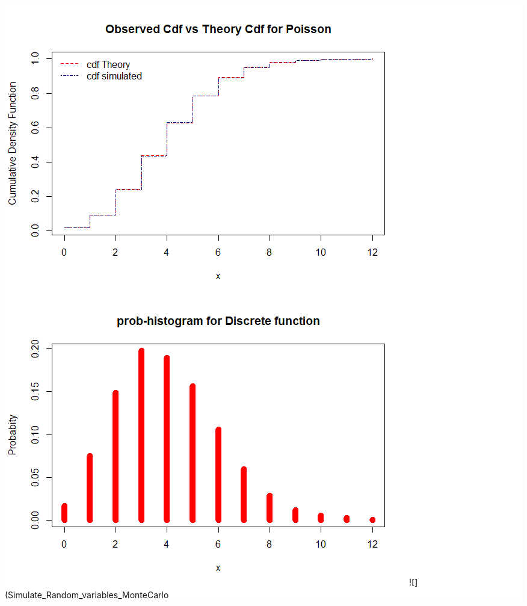 ![](Simulate_Random_variables_MonteCarlo_files/figure-gfm/unnamed-chunk-7-1.png)![](Simulate_Random_variables_MonteCarlo_files/figure-gfm/unnamed-chunk-7-2.png)![](Simulate_Random_variables_MonteCarlo